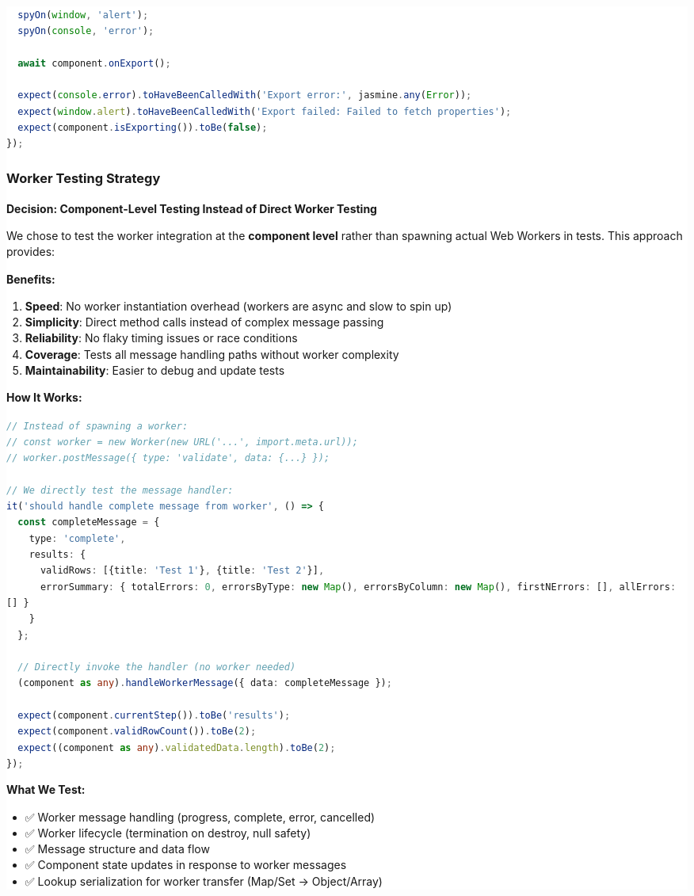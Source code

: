 ```typescript
  spyOn(window, 'alert');
  spyOn(console, 'error');

  await component.onExport();

  expect(console.error).toHaveBeenCalledWith('Export error:', jasmine.any(Error));
  expect(window.alert).toHaveBeenCalledWith('Export failed: Failed to fetch properties');
  expect(component.isExporting()).toBe(false);
});
```

### Worker Testing Strategy

**Decision: Component-Level Testing Instead of Direct Worker Testing**

We chose to test the worker integration at the **component level** rather than spawning actual Web Workers in tests. This approach provides:

**Benefits:**
1. **Speed**: No worker instantiation overhead (workers are async and slow to spin up)
2. **Simplicity**: Direct method calls instead of complex message passing
3. **Reliability**: No flaky timing issues or race conditions
4. **Coverage**: Tests all message handling paths without worker complexity
5. **Maintainability**: Easier to debug and update tests

**How It Works:**
```typescript
// Instead of spawning a worker:
// const worker = new Worker(new URL('...', import.meta.url));
// worker.postMessage({ type: 'validate', data: {...} });

// We directly test the message handler:
it('should handle complete message from worker', () => {
  const completeMessage = {
    type: 'complete',
    results: {
      validRows: [{title: 'Test 1'}, {title: 'Test 2'}],
      errorSummary: { totalErrors: 0, errorsByType: new Map(), errorsByColumn: new Map(), firstNErrors: [], allErrors: [] }
    }
  };

  // Directly invoke the handler (no worker needed)
  (component as any).handleWorkerMessage({ data: completeMessage });

  expect(component.currentStep()).toBe('results');
  expect(component.validRowCount()).toBe(2);
  expect((component as any).validatedData.length).toBe(2);
});
```

**What We Test:**
- ✅ Worker message handling (progress, complete, error, cancelled)
- ✅ Worker lifecycle (termination on destroy, null safety)
- ✅ Message structure and data flow
- ✅ Component state updates in response to worker messages
- ✅ Lookup serialization for worker transfer (Map/Set → Object/Array)

